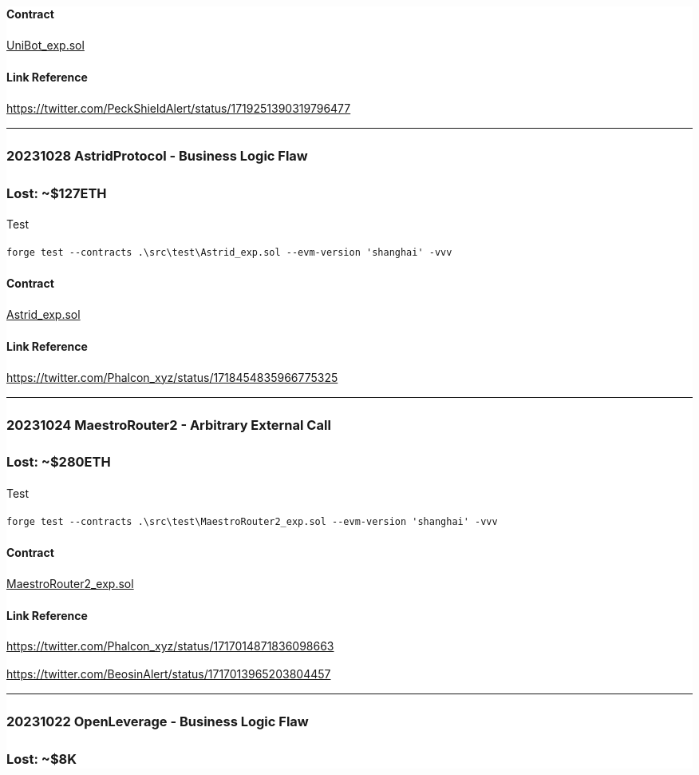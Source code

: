 #### Contract

[UniBot_exp.sol](src/test/UniBot_exp.sol)

#### Link Reference

https://twitter.com/PeckShieldAlert/status/1719251390319796477

---

### 20231028 AstridProtocol - Business Logic Flaw

### Lost: ~$127ETH

Test

```
forge test --contracts .\src\test\Astrid_exp.sol --evm-version 'shanghai' -vvv
```

#### Contract

[Astrid_exp.sol](src/test/Astrid_exp.sol)

#### Link Reference

https://twitter.com/Phalcon_xyz/status/1718454835966775325

---

### 20231024 MaestroRouter2 - Arbitrary External Call

### Lost: ~$280ETH

Test

```
forge test --contracts .\src\test\MaestroRouter2_exp.sol --evm-version 'shanghai' -vvv
```

#### Contract

[MaestroRouter2_exp.sol](src/test/MaestroRouter2_exp.sol)

#### Link Reference

https://twitter.com/Phalcon_xyz/status/1717014871836098663

https://twitter.com/BeosinAlert/status/1717013965203804457

---

### 20231022 OpenLeverage - Business Logic Flaw

### Lost: ~$8K
